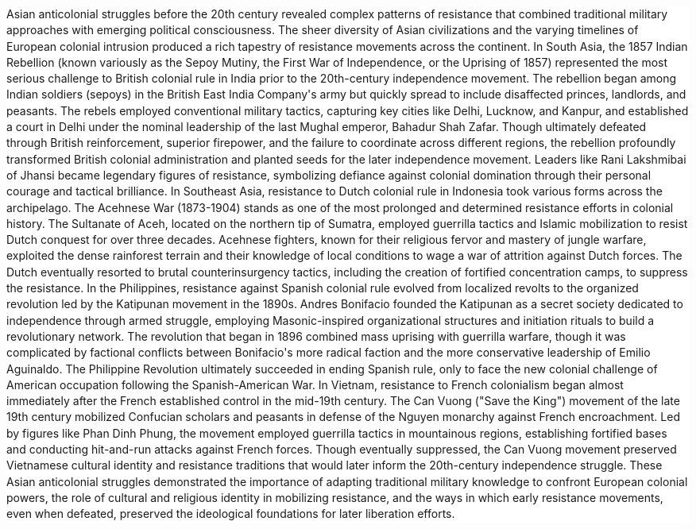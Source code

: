 Asian anticolonial struggles before the 20th century revealed complex patterns of resistance that combined traditional military approaches with emerging political consciousness. The sheer diversity of Asian civilizations and the varying timelines of European colonial intrusion produced a rich tapestry of resistance movements across the continent. In South Asia, the 1857 Indian Rebellion (known variously as the Sepoy Mutiny, the First War of Independence, or the Uprising of 1857) represented the most serious challenge to British colonial rule in India prior to the 20th-century independence movement. The rebellion began among Indian soldiers (sepoys) in the British East India Company's army but quickly spread to include disaffected princes, landlords, and peasants. The rebels employed conventional military tactics, capturing key cities like Delhi, Lucknow, and Kanpur, and established a court in Delhi under the nominal leadership of the last Mughal emperor, Bahadur Shah Zafar. Though ultimately defeated through British reinforcement, superior firepower, and the failure to coordinate across different regions, the rebellion profoundly transformed British colonial administration and planted seeds for the later independence movement. Leaders like Rani Lakshmibai of Jhansi became legendary figures of resistance, symbolizing defiance against colonial domination through their personal courage and tactical brilliance. In Southeast Asia, resistance to Dutch colonial rule in Indonesia took various forms across the archipelago. The Acehnese War (1873-1904) stands as one of the most prolonged and determined resistance efforts in colonial history. The Sultanate of Aceh, located on the northern tip of Sumatra, employed guerrilla tactics and Islamic mobilization to resist Dutch conquest for over three decades. Acehnese fighters, known for their religious fervor and mastery of jungle warfare, exploited the dense rainforest terrain and their knowledge of local conditions to wage a war of attrition against Dutch forces. The Dutch eventually resorted to brutal counterinsurgency tactics, including the creation of fortified concentration camps, to suppress the resistance. In the Philippines, resistance against Spanish colonial rule evolved from localized revolts to the organized revolution led by the Katipunan movement in the 1890s. Andres Bonifacio founded the Katipunan as a secret society dedicated to independence through armed struggle, employing Masonic-inspired organizational structures and initiation rituals to build a revolutionary network. The revolution that began in 1896 combined mass uprising with guerrilla warfare, though it was complicated by factional conflicts between Bonifacio's more radical faction and the more conservative leadership of Emilio Aguinaldo. The Philippine Revolution ultimately succeeded in ending Spanish rule, only to face the new colonial challenge of American occupation following the Spanish-American War. In Vietnam, resistance to French colonialism began almost immediately after the French established control in the mid-19th century. The Can Vuong ("Save the King") movement of the late 19th century mobilized Confucian scholars and peasants in defense of the Nguyen monarchy against French encroachment. Led by figures like Phan Dinh Phung, the movement employed guerrilla tactics in mountainous regions, establishing fortified bases and conducting hit-and-run attacks against French forces. Though eventually suppressed, the Can Vuong movement preserved Vietnamese cultural identity and resistance traditions that would later inform the 20th-century independence struggle. These Asian anticolonial struggles demonstrated the importance of adapting traditional military knowledge to confront European colonial powers, the role of cultural and religious identity in mobilizing resistance, and the ways in which early resistance movements, even when defeated, preserved the ideological foundations for later liberation efforts.
